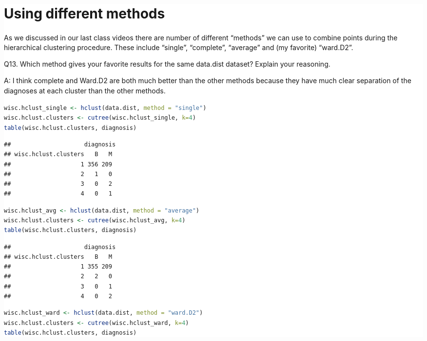 # Using different methods

As we discussed in our last class videos there are number of different
“methods” we can use to combine points during the hierarchical
clustering procedure. These include “single”, “complete”, “average” and
(my favorite) “ward.D2”.

Q13. Which method gives your favorite results for the same data.dist
dataset? Explain your reasoning.

A: I think complete and Ward.D2 are both much better than the other
methods because they have much clear separation of the diagnoses at each
cluster than the other methods.

``` r
wisc.hclust_single <- hclust(data.dist, method = "single")
wisc.hclust.clusters <- cutree(wisc.hclust_single, k=4)
table(wisc.hclust.clusters, diagnosis)
```

    ##                     diagnosis
    ## wisc.hclust.clusters   B   M
    ##                    1 356 209
    ##                    2   1   0
    ##                    3   0   2
    ##                    4   0   1

``` r
wisc.hclust_avg <- hclust(data.dist, method = "average")
wisc.hclust.clusters <- cutree(wisc.hclust_avg, k=4)
table(wisc.hclust.clusters, diagnosis)
```

    ##                     diagnosis
    ## wisc.hclust.clusters   B   M
    ##                    1 355 209
    ##                    2   2   0
    ##                    3   0   1
    ##                    4   0   2

``` r
wisc.hclust_ward <- hclust(data.dist, method = "ward.D2")
wisc.hclust.clusters <- cutree(wisc.hclust_ward, k=4)
table(wisc.hclust.clusters, diagnosis)
```
